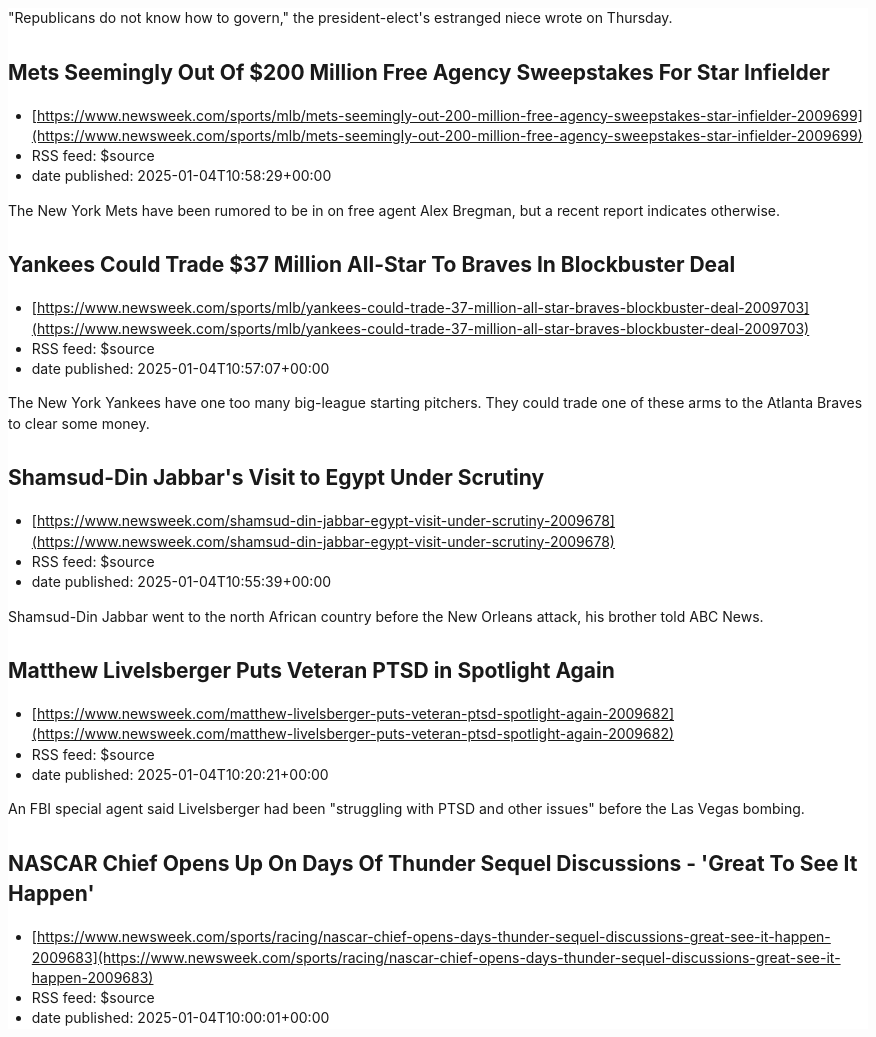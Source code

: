 "Republicans do not know how to govern," the president-elect's estranged niece wrote on Thursday.

## Mets Seemingly Out Of $200 Million Free Agency Sweepstakes For Star Infielder
 - [https://www.newsweek.com/sports/mlb/mets-seemingly-out-200-million-free-agency-sweepstakes-star-infielder-2009699](https://www.newsweek.com/sports/mlb/mets-seemingly-out-200-million-free-agency-sweepstakes-star-infielder-2009699)
 - RSS feed: $source
 - date published: 2025-01-04T10:58:29+00:00

The New York Mets have been rumored to be in on free agent Alex Bregman, but a recent report indicates otherwise.

## Yankees Could Trade $37 Million All-Star To Braves In Blockbuster Deal
 - [https://www.newsweek.com/sports/mlb/yankees-could-trade-37-million-all-star-braves-blockbuster-deal-2009703](https://www.newsweek.com/sports/mlb/yankees-could-trade-37-million-all-star-braves-blockbuster-deal-2009703)
 - RSS feed: $source
 - date published: 2025-01-04T10:57:07+00:00

The New York Yankees have one too many big-league starting pitchers. They could trade one of these arms to the Atlanta Braves to clear some money.

## Shamsud-Din Jabbar's Visit to Egypt Under Scrutiny
 - [https://www.newsweek.com/shamsud-din-jabbar-egypt-visit-under-scrutiny-2009678](https://www.newsweek.com/shamsud-din-jabbar-egypt-visit-under-scrutiny-2009678)
 - RSS feed: $source
 - date published: 2025-01-04T10:55:39+00:00

Shamsud-Din Jabbar went to the north African country before the New Orleans attack, his brother told ABC News.

## Matthew Livelsberger Puts Veteran PTSD in Spotlight Again
 - [https://www.newsweek.com/matthew-livelsberger-puts-veteran-ptsd-spotlight-again-2009682](https://www.newsweek.com/matthew-livelsberger-puts-veteran-ptsd-spotlight-again-2009682)
 - RSS feed: $source
 - date published: 2025-01-04T10:20:21+00:00

An FBI special agent said Livelsberger had been "struggling with PTSD and other issues" before the Las Vegas bombing.

## NASCAR Chief Opens Up On Days Of Thunder Sequel Discussions - 'Great To See It Happen'
 - [https://www.newsweek.com/sports/racing/nascar-chief-opens-days-thunder-sequel-discussions-great-see-it-happen-2009683](https://www.newsweek.com/sports/racing/nascar-chief-opens-days-thunder-sequel-discussions-great-see-it-happen-2009683)
 - RSS feed: $source
 - date published: 2025-01-04T10:00:01+00:00
